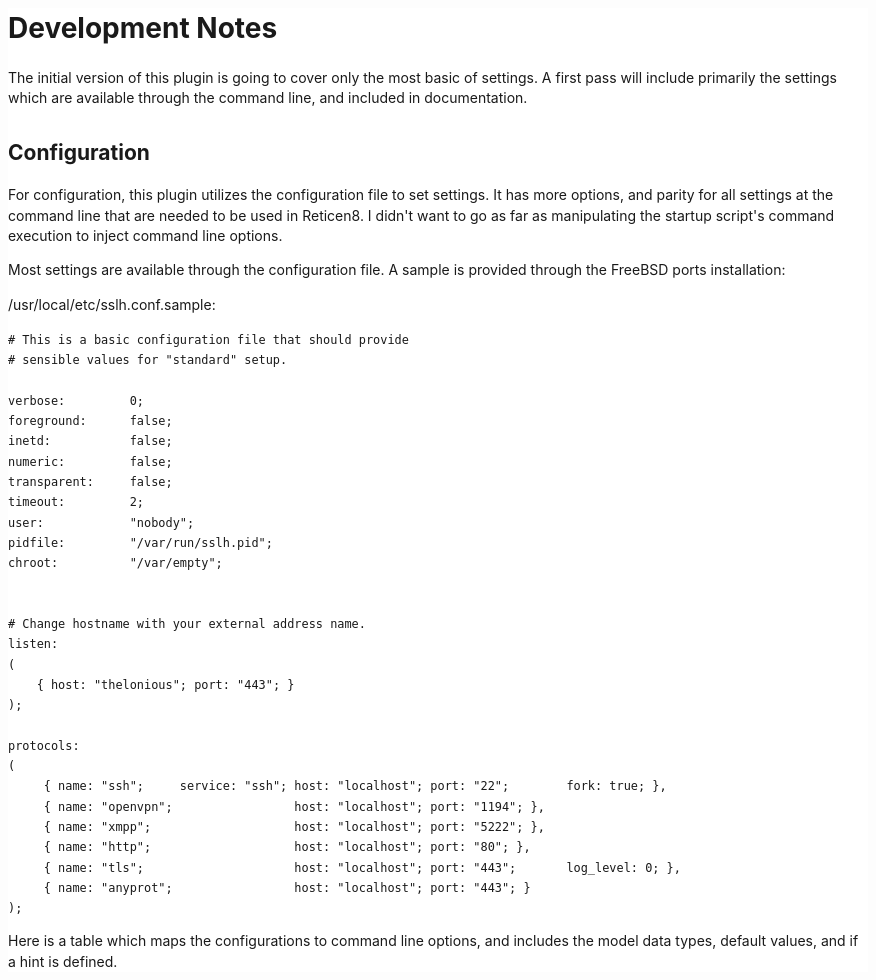 # Development Notes

The initial version of this plugin is going to cover only the most basic of settings. A first pass will include primarily the settings which are available through the command line, and included in documentation.

## Configuration

For configuration, this plugin utilizes the configuration file to set settings. It has more options, and parity for all settings at the command line that are needed to be used in Reticen8. I didn't want to go as far as manipulating the startup script's command execution to inject command line options.

Most settings are available through the configuration file. A sample is provided through the FreeBSD ports installation:

/usr/local/etc/sslh.conf.sample:
```
# This is a basic configuration file that should provide
# sensible values for "standard" setup.

verbose:         0;
foreground:      false;
inetd:           false;
numeric:         false;
transparent:     false;
timeout:         2;
user:            "nobody";
pidfile:         "/var/run/sslh.pid";
chroot:          "/var/empty";


# Change hostname with your external address name.
listen:
(
    { host: "thelonious"; port: "443"; }
);

protocols:
(
     { name: "ssh";     service: "ssh"; host: "localhost"; port: "22";        fork: true; },
     { name: "openvpn";                 host: "localhost"; port: "1194"; },
     { name: "xmpp";                    host: "localhost"; port: "5222"; },
     { name: "http";                    host: "localhost"; port: "80"; },
     { name: "tls";                     host: "localhost"; port: "443";       log_level: 0; },
     { name: "anyprot";                 host: "localhost"; port: "443"; }
);
```

Here is a table which maps the configurations to command line options, and includes the model data types, default values, and if a hint is defined.
